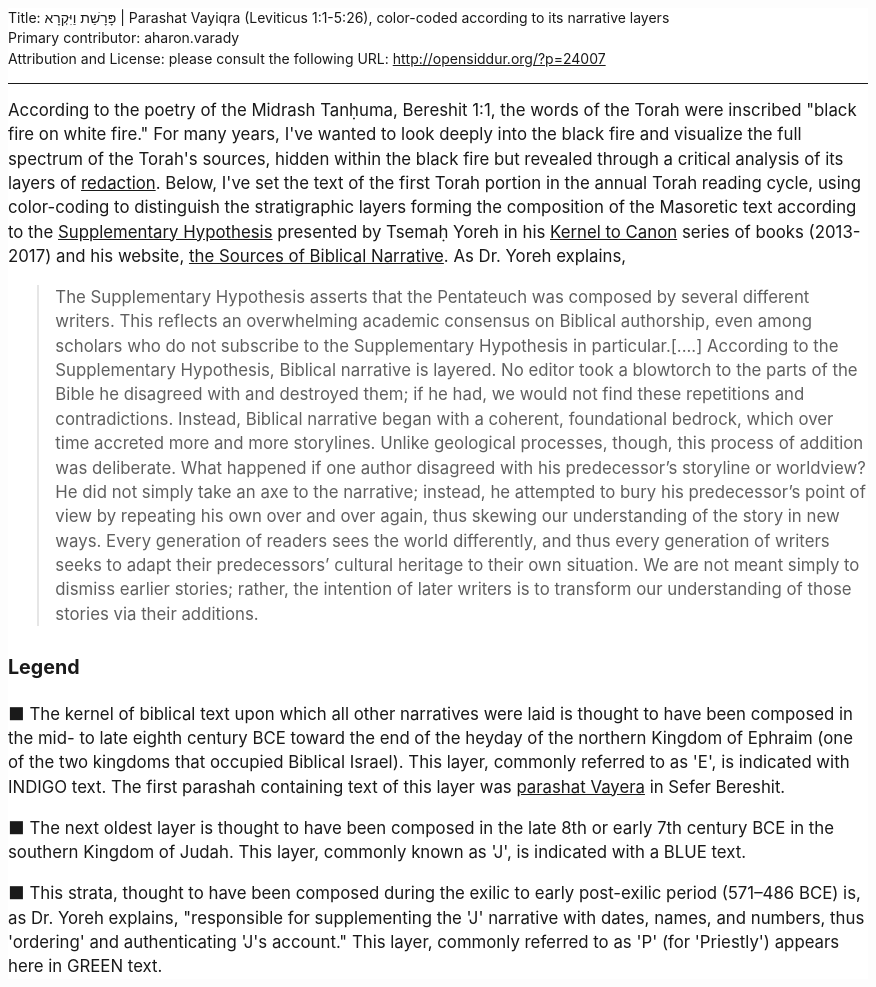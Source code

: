 <html>
<head></head>
<body>
Title: פָּרָשַׁת וַיִּקְרָא | Parashat Vayiqra (Leviticus 1:1-5:26), color-coded according to its narrative layers<br />
Primary contributor: aharon.varady<br />
Attribution and License: please consult the following URL: <a href="http://opensiddur.org/?p=24007">http://opensiddur.org/?p=24007</a>
<p />
<hr />

<div class="english"style="font-size:1.2em">
According to the poetry of the Midrash Tanḥuma, Bereshit 1:1, the words of the Torah were inscribed "black fire on white fire." For many years, I've wanted to look deeply into the black fire and visualize the full spectrum of the Torah's sources, hidden within the black fire but revealed through  a critical analysis of its layers of <a href="https://en.wikipedia.org/wiki/Redaction_criticism">redaction</a>. Below, I've set the text of the first Torah portion in the annual Torah reading cycle, using color-coding to distinguish the stratigraphic layers forming the composition of the Masoretic text according to the <a href="https://en.wikipedia.org/wiki/Supplementary_hypothesis">Supplementary Hypothesis</a> presented by Tsemaḥ Yoreh in his <a href="http://books.google.com/books?id=tpLIngEACAAJ">Kernel to Canon</a> series of books (2013-2017) and his website, <a href="http://www.biblecriticism.com/supplementary_index.html">the Sources of Biblical Narrative</a>. As Dr. Yoreh explains, 

<blockquote>The Supplementary Hypothesis asserts that the Pentateuch was composed by several different writers. This reflects an overwhelming academic consensus on Biblical authorship, even among scholars who do not subscribe to the Supplementary Hypothesis in particular.[....] According to the Supplementary Hypothesis, Biblical narrative is layered. No editor took a blowtorch to the parts of the Bible he disagreed with and destroyed them; if he had, we would not find these repetitions and contradictions. Instead, Biblical narrative began with a coherent, foundational bedrock, which over time accreted more and more storylines. Unlike geological processes, though, this process of addition was deliberate. What happened if one author disagreed with his predecessor’s storyline or worldview? He did not simply take an axe to the narrative; instead, he attempted to bury his predecessor’s point of view by repeating his own over and over again, thus skewing our understanding of the story in new ways. Every generation of readers sees the world differently, and thus every generation of writers seeks to adapt their predecessors’ cultural heritage to their own situation. We are not meant simply to dismiss earlier stories; rather, the intention of later writers is to transform our understanding of those stories via their additions.</blockquote>

<h3>Legend</h3>

<span class="e">&#11035; The kernel of biblical text upon which all other narratives were laid is thought to have been composed in the mid- to late eighth century BCE toward the end of the heyday of the northern Kingdom of Ephraim (one of the two kingdoms that occupied Biblical Israel). This layer, commonly referred to as 'E', is indicated with INDIGO text. The first parashah containing text of this layer was <a href="https://opensiddur.org/liturgical-readings/torah-readings/annual-cycle/sefer-bereshit/parashat-vayera/parashat-vayera-color-coded-according-to-its-narrative-layers/">parashat Vayera</a> in Sefer Bereshit.</span>

<span class="j">&#11035; The next oldest layer is thought to have been composed in the late 8th or early 7th century BCE in the southern Kingdom of Judah. This layer, commonly known as 'J', is indicated with a BLUE text.</span>

<span class="p">&#11035; This strata, thought to have been composed during the exilic to early post-exilic period (571–486 BCE) is, as Dr. Yoreh explains, "responsible for supplementing the 'J' narrative with dates, names, and numbers, thus 'ordering' and authenticating 'J's account." This layer, commonly referred to as 'P' (for 'Priestly') appears here in GREEN text.</span>

